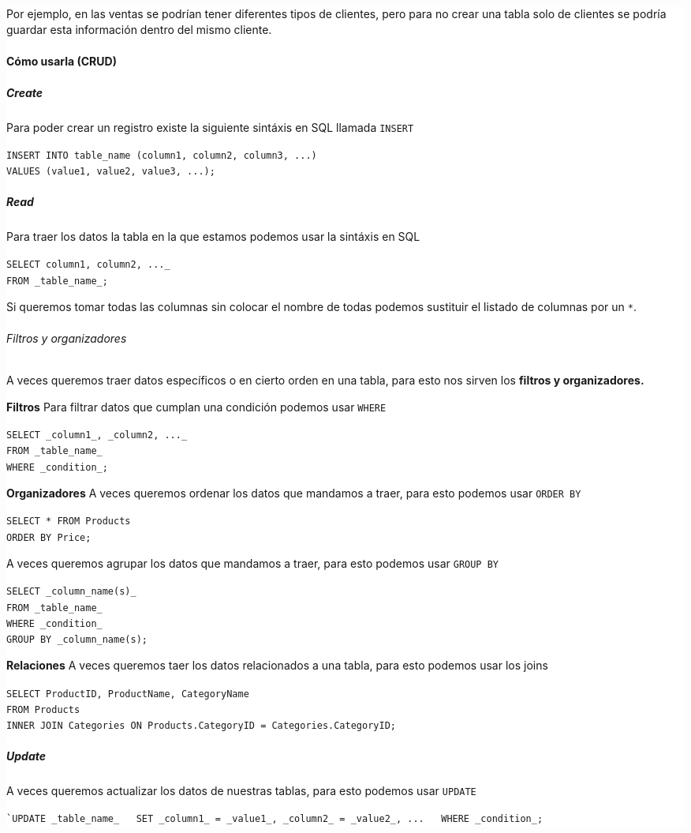Por ejemplo, en las ventas se podrían tener diferentes tipos de clientes, pero para no crear una tabla solo de clientes se podría guardar esta información dentro del mismo cliente.
#### Cómo usarla (CRUD)
##### Create
Para poder crear un registro existe la siguiente sintáxis en SQL llamada `INSERT`

```
INSERT INTO table_name (column1, column2, column3, ...)  
VALUES (value1, value2, value3, ...);
```
##### Read
Para traer los datos la tabla en la que estamos podemos usar la sintáxis en SQL
```
SELECT column1, column2, ..._  
FROM _table_name_;
```

Si queremos tomar todas las columnas sin colocar el nombre de todas podemos sustituir el listado de columnas por un `*`.

###### Filtros y organizadores
A veces queremos traer datos específicos o en cierto orden en una tabla, para esto nos sirven los **filtros y organizadores.** 

**Filtros**
Para filtrar datos que cumplan una condición podemos usar `WHERE`
```
SELECT _column1_, _column2, ..._  
FROM _table_name_  
WHERE _condition_;
```

**Organizadores**
A veces queremos ordenar los datos que mandamos a traer, para esto podemos usar `ORDER BY`
```
SELECT * FROM Products  
ORDER BY Price;
```

A veces queremos agrupar los datos que mandamos a traer, para esto podemos usar `GROUP BY`
```
SELECT _column_name(s)_  
FROM _table_name_  
WHERE _condition_  
GROUP BY _column_name(s);
```

**Relaciones**
A veces queremos taer los datos relacionados a una tabla, para esto podemos usar los joins
```
SELECT ProductID, ProductName, CategoryName  
FROM Products  
INNER JOIN Categories ON Products.CategoryID = Categories.CategoryID;
```
##### Update
A veces queremos actualizar los datos de nuestras tablas, para esto podemos usar `UPDATE`
```
`UPDATE _table_name_   SET _column1_ = _value1_, _column2_ = _value2_, ...   WHERE _condition_;
```
